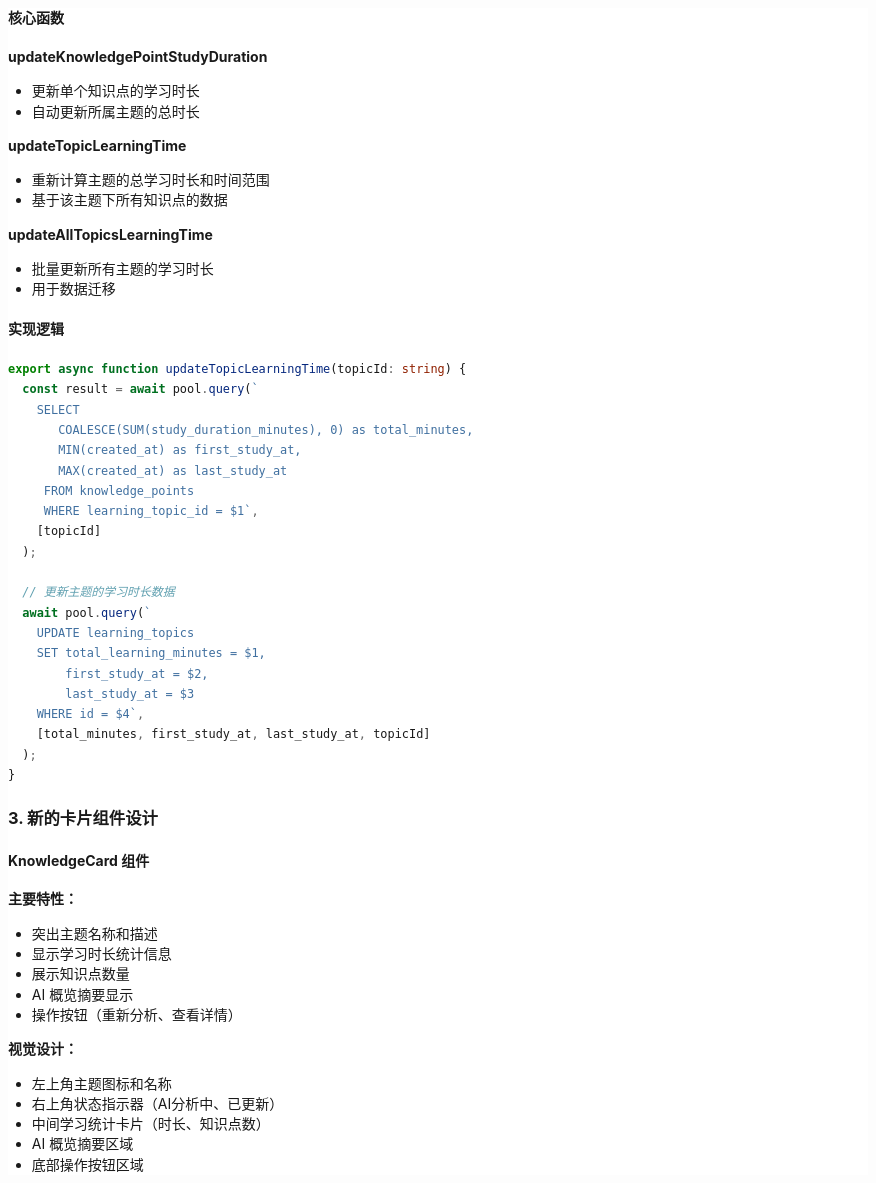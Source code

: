 #### 核心函数

**updateKnowledgePointStudyDuration**
- 更新单个知识点的学习时长
- 自动更新所属主题的总时长

**updateTopicLearningTime**
- 重新计算主题的总学习时长和时间范围
- 基于该主题下所有知识点的数据

**updateAllTopicsLearningTime**
- 批量更新所有主题的学习时长
- 用于数据迁移

#### 实现逻辑
```typescript
export async function updateTopicLearningTime(topicId: string) {
  const result = await pool.query(`
    SELECT
       COALESCE(SUM(study_duration_minutes), 0) as total_minutes,
       MIN(created_at) as first_study_at,
       MAX(created_at) as last_study_at
     FROM knowledge_points
     WHERE learning_topic_id = $1`,
    [topicId]
  );

  // 更新主题的学习时长数据
  await pool.query(`
    UPDATE learning_topics
    SET total_learning_minutes = $1,
        first_study_at = $2,
        last_study_at = $3
    WHERE id = $4`,
    [total_minutes, first_study_at, last_study_at, topicId]
  );
}
```

### 3. 新的卡片组件设计

#### KnowledgeCard 组件

**主要特性：**
- 突出主题名称和描述
- 显示学习时长统计信息
- 展示知识点数量
- AI 概览摘要显示
- 操作按钮（重新分析、查看详情）

**视觉设计：**
- 左上角主题图标和名称
- 右上角状态指示器（AI分析中、已更新）
- 中间学习统计卡片（时长、知识点数）
- AI 概览摘要区域
- 底部操作按钮区域
